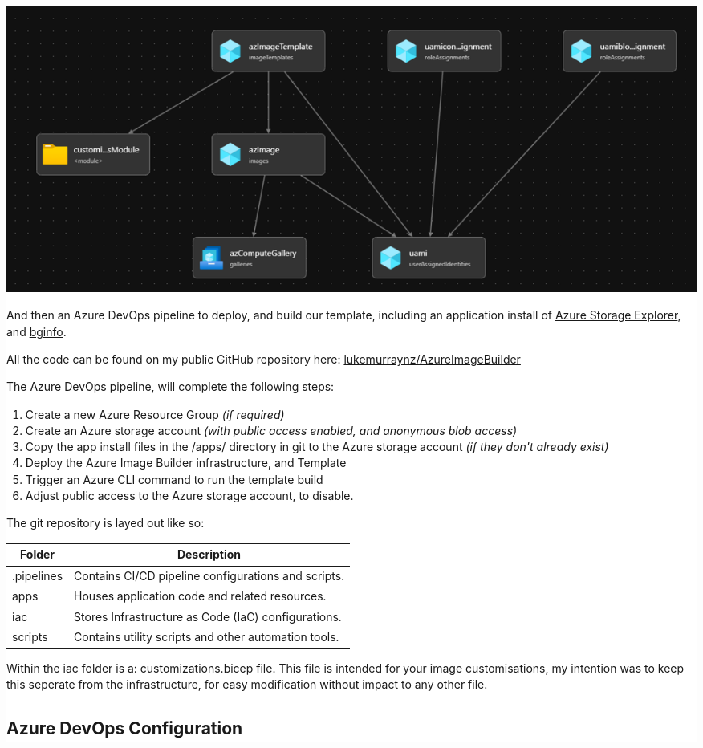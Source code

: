 ![Azure Image Builder - Bicep](/images/posts/AIB_Bicep.png)

And then an Azure DevOps pipeline to deploy, and build our template, including an application install of [Azure Storage Explorer](https://azure.microsoft.com/products/storage/storage-explorer?WT.mc_id=AZ-MVP-5004796), and [bginfo](https://learn.microsoft.com/sysinternals/downloads/bginfo?WT.mc_id=AZ-MVP-5004796).

All the code can be found on my public GitHub repository here: [lukemurraynz/AzureImageBuilder](https://github.com/lukemurraynz/AzureImageBuilder)

The Azure DevOps pipeline, will complete the following steps:

1. Create a new Azure Resource Group *(if required)*
1. Create an Azure storage account *(with public access enabled, and anonymous blob access)*
1. Copy the app install files in the /apps/ directory in git to the Azure storage account *(if they don't already exist)*
1. Deploy the Azure Image Builder infrastructure, and Template
1. Trigger an Azure CLI command to run the template build
1. Adjust public access to the Azure storage account, to disable.

The git repository is layed out like so:

| Folder       | Description                                              |
|--------------|----------------------------------------------------------|
| .pipelines   | Contains CI/CD pipeline configurations and scripts.      |
| apps         | Houses application code and related resources.            |
| iac          | Stores Infrastructure as Code (IaC) configurations.      |
| scripts      | Contains utility scripts and other automation tools.     |

Within the iac folder is a: customizations.bicep file. This file is intended for your image customisations, my intention was to keep this seperate from the infrastructure, for easy modification without impact to any other file.

## Azure DevOps Configuration
